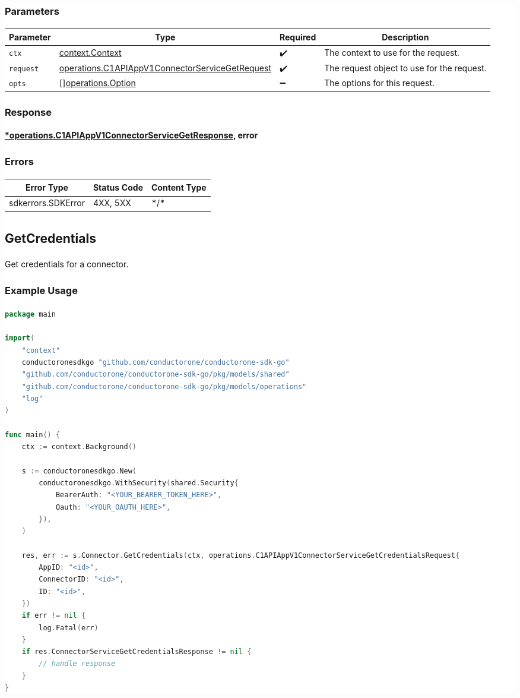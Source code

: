 ### Parameters

| Parameter                                                                                                              | Type                                                                                                                   | Required                                                                                                               | Description                                                                                                            |
| ---------------------------------------------------------------------------------------------------------------------- | ---------------------------------------------------------------------------------------------------------------------- | ---------------------------------------------------------------------------------------------------------------------- | ---------------------------------------------------------------------------------------------------------------------- |
| `ctx`                                                                                                                  | [context.Context](https://pkg.go.dev/context#Context)                                                                  | :heavy_check_mark:                                                                                                     | The context to use for the request.                                                                                    |
| `request`                                                                                                              | [operations.C1APIAppV1ConnectorServiceGetRequest](../../pkg/models/operations/c1apiappv1connectorservicegetrequest.md) | :heavy_check_mark:                                                                                                     | The request object to use for the request.                                                                             |
| `opts`                                                                                                                 | [][operations.Option](../../pkg/models/operations/option.md)                                                           | :heavy_minus_sign:                                                                                                     | The options for this request.                                                                                          |

### Response

**[*operations.C1APIAppV1ConnectorServiceGetResponse](../../pkg/models/operations/c1apiappv1connectorservicegetresponse.md), error**

### Errors

| Error Type         | Status Code        | Content Type       |
| ------------------ | ------------------ | ------------------ |
| sdkerrors.SDKError | 4XX, 5XX           | \*/\*              |

## GetCredentials

Get credentials for a connector.

### Example Usage


```go
package main

import(
	"context"
	conductoronesdkgo "github.com/conductorone/conductorone-sdk-go"
	"github.com/conductorone/conductorone-sdk-go/pkg/models/shared"
	"github.com/conductorone/conductorone-sdk-go/pkg/models/operations"
	"log"
)

func main() {
    ctx := context.Background()

    s := conductoronesdkgo.New(
        conductoronesdkgo.WithSecurity(shared.Security{
            BearerAuth: "<YOUR_BEARER_TOKEN_HERE>",
            Oauth: "<YOUR_OAUTH_HERE>",
        }),
    )

    res, err := s.Connector.GetCredentials(ctx, operations.C1APIAppV1ConnectorServiceGetCredentialsRequest{
        AppID: "<id>",
        ConnectorID: "<id>",
        ID: "<id>",
    })
    if err != nil {
        log.Fatal(err)
    }
    if res.ConnectorServiceGetCredentialsResponse != nil {
        // handle response
    }
}
```
